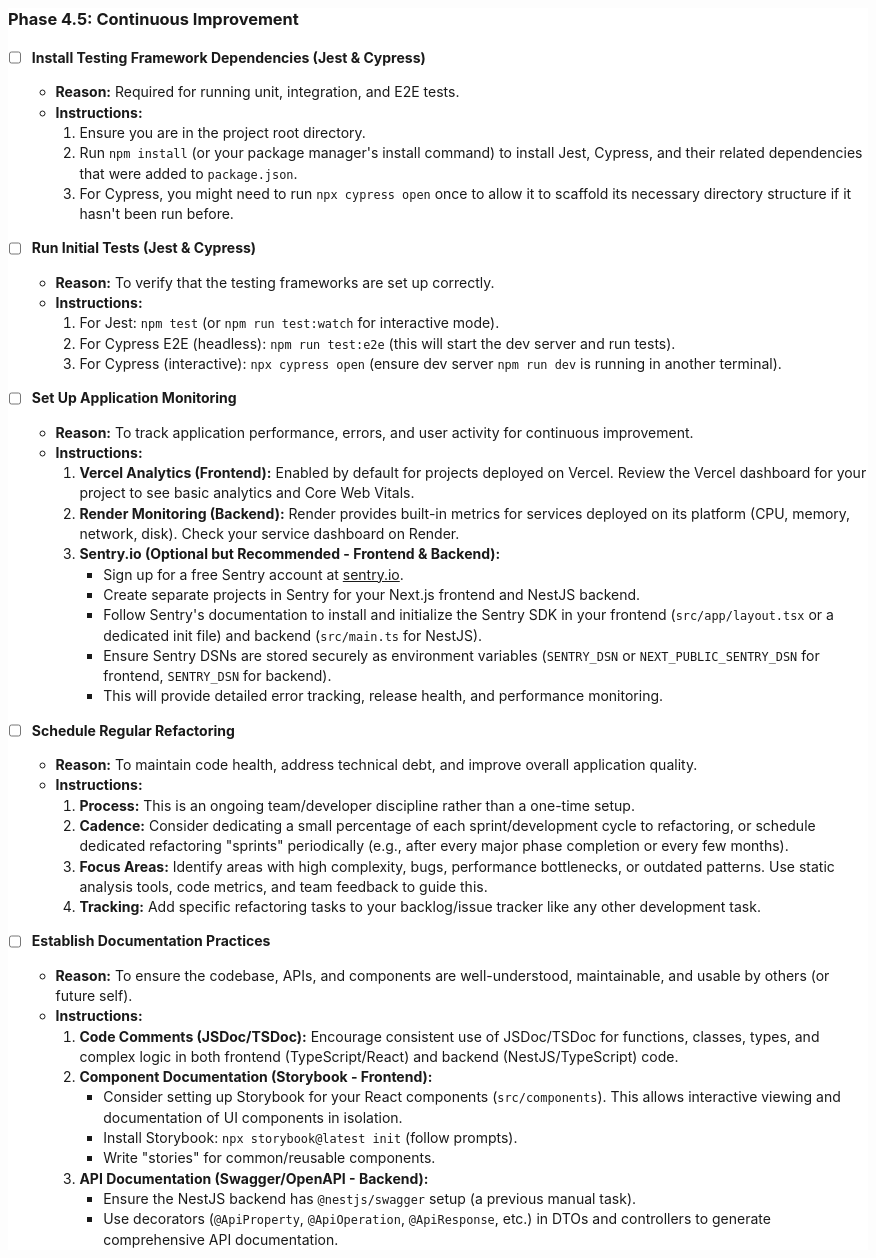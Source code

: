 ### Phase 4.5: Continuous Improvement

- [ ] **Install Testing Framework Dependencies (Jest & Cypress)**
    - **Reason:** Required for running unit, integration, and E2E tests.
    - **Instructions:**
        1. Ensure you are in the project root directory.
        2. Run `npm install` (or your package manager's install command) to install Jest, Cypress, and their related dependencies that were added to `package.json`.
        3. For Cypress, you might need to run `npx cypress open` once to allow it to scaffold its necessary directory structure if it hasn't been run before.

- [ ] **Run Initial Tests (Jest & Cypress)**
    - **Reason:** To verify that the testing frameworks are set up correctly.
    - **Instructions:**
        1. For Jest: `npm test` (or `npm run test:watch` for interactive mode).
        2. For Cypress E2E (headless): `npm run test:e2e` (this will start the dev server and run tests).
        3. For Cypress (interactive): `npx cypress open` (ensure dev server `npm run dev` is running in another terminal).

- [ ] **Set Up Application Monitoring**
    - **Reason:** To track application performance, errors, and user activity for continuous improvement.
    - **Instructions:**
        1.  **Vercel Analytics (Frontend):** Enabled by default for projects deployed on Vercel. Review the Vercel dashboard for your project to see basic analytics and Core Web Vitals.
        2.  **Render Monitoring (Backend):** Render provides built-in metrics for services deployed on its platform (CPU, memory, network, disk). Check your service dashboard on Render.
        3.  **Sentry.io (Optional but Recommended - Frontend & Backend):**
            *   Sign up for a free Sentry account at [sentry.io](https://sentry.io).
            *   Create separate projects in Sentry for your Next.js frontend and NestJS backend.
            *   Follow Sentry's documentation to install and initialize the Sentry SDK in your frontend (`src/app/layout.tsx` or a dedicated init file) and backend (`src/main.ts` for NestJS).
            *   Ensure Sentry DSNs are stored securely as environment variables (`SENTRY_DSN` or `NEXT_PUBLIC_SENTRY_DSN` for frontend, `SENTRY_DSN` for backend).
            *   This will provide detailed error tracking, release health, and performance monitoring.

- [ ] **Schedule Regular Refactoring**
    - **Reason:** To maintain code health, address technical debt, and improve overall application quality.
    - **Instructions:**
        1.  **Process:** This is an ongoing team/developer discipline rather than a one-time setup.
        2.  **Cadence:** Consider dedicating a small percentage of each sprint/development cycle to refactoring, or schedule dedicated refactoring "sprints" periodically (e.g., after every major phase completion or every few months).
        3.  **Focus Areas:** Identify areas with high complexity, bugs, performance bottlenecks, or outdated patterns. Use static analysis tools, code metrics, and team feedback to guide this.
        4.  **Tracking:** Add specific refactoring tasks to your backlog/issue tracker like any other development task.

- [ ] **Establish Documentation Practices**
    - **Reason:** To ensure the codebase, APIs, and components are well-understood, maintainable, and usable by others (or future self).
    - **Instructions:**
        1.  **Code Comments (JSDoc/TSDoc):** Encourage consistent use of JSDoc/TSDoc for functions, classes, types, and complex logic in both frontend (TypeScript/React) and backend (NestJS/TypeScript) code.
        2.  **Component Documentation (Storybook - Frontend):**
            *   Consider setting up Storybook for your React components (`src/components`). This allows interactive viewing and documentation of UI components in isolation.
            *   Install Storybook: `npx storybook@latest init` (follow prompts).
            *   Write "stories" for common/reusable components.
        3.  **API Documentation (Swagger/OpenAPI - Backend):**
            *   Ensure the NestJS backend has `@nestjs/swagger` setup (a previous manual task). 
            *   Use decorators (`@ApiProperty`, `@ApiOperation`, `@ApiResponse`, etc.) in DTOs and controllers to generate comprehensive API documentation.